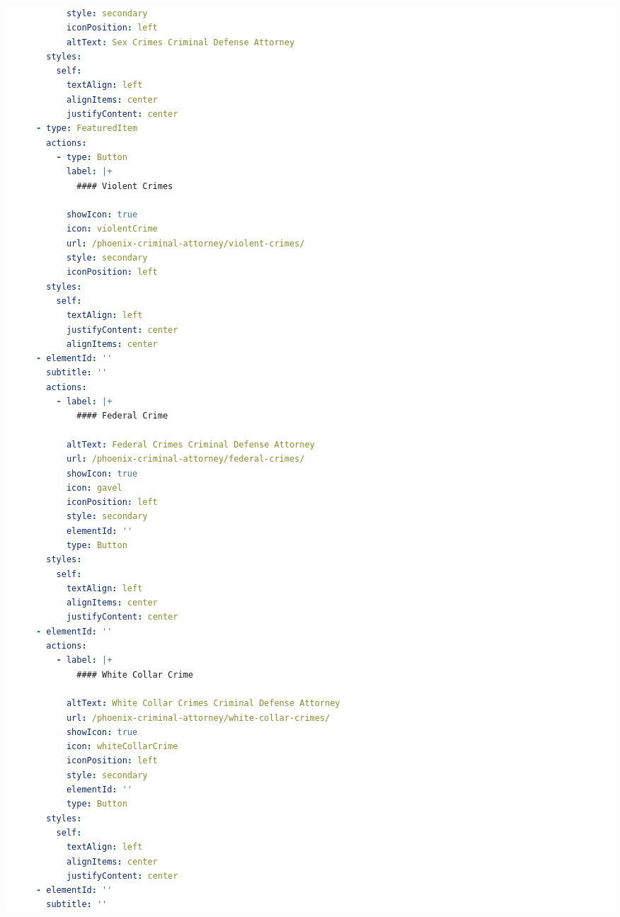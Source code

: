 ```yaml
            style: secondary
            iconPosition: left
            altText: Sex Crimes Criminal Defense Attorney
        styles:
          self:
            textAlign: left
            alignItems: center
            justifyContent: center
      - type: FeaturedItem
        actions:
          - type: Button
            label: |+
              #### Violent Crimes

            showIcon: true
            icon: violentCrime
            url: /phoenix-criminal-attorney/violent-crimes/
            style: secondary
            iconPosition: left
        styles:
          self:
            textAlign: left
            justifyContent: center
            alignItems: center
      - elementId: ''
        subtitle: ''
        actions:
          - label: |+
              #### Federal Crime

            altText: Federal Crimes Criminal Defense Attorney
            url: /phoenix-criminal-attorney/federal-crimes/
            showIcon: true
            icon: gavel
            iconPosition: left
            style: secondary
            elementId: ''
            type: Button
        styles:
          self:
            textAlign: left
            alignItems: center
            justifyContent: center
      - elementId: ''
        actions:
          - label: |+
              #### White Collar Crime

            altText: White Collar Crimes Criminal Defense Attorney
            url: /phoenix-criminal-attorney/white-collar-crimes/
            showIcon: true
            icon: whiteCollarCrime
            iconPosition: left
            style: secondary
            elementId: ''
            type: Button
        styles:
          self:
            textAlign: left
            alignItems: center
            justifyContent: center
      - elementId: ''
        subtitle: ''
```